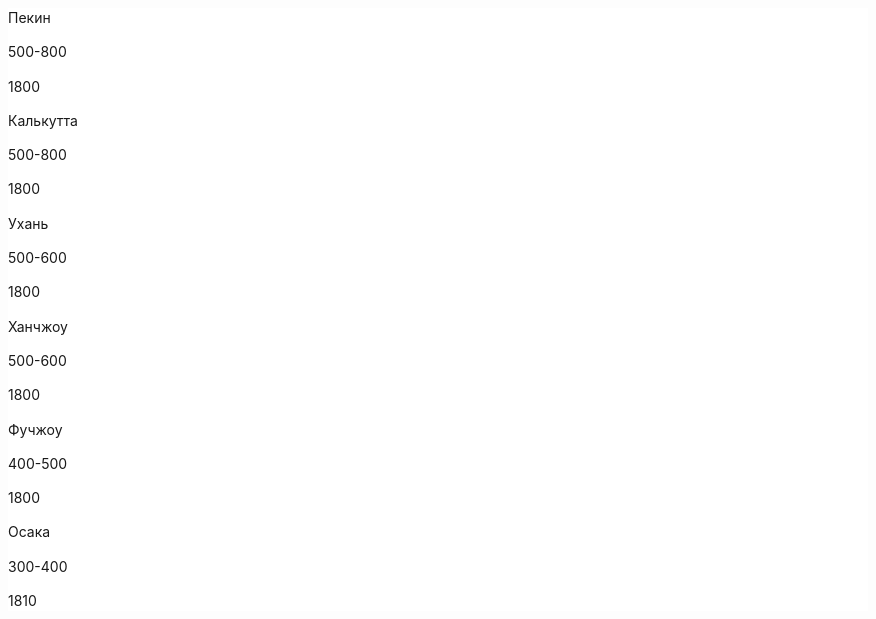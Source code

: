 




Пекин


500-800


1800






Калькутта


500-800


1800






Ухань


500-600


1800






Ханчжоу


500-600


1800






Фучжоу


400-500


1800






Осака


300-400


1810
